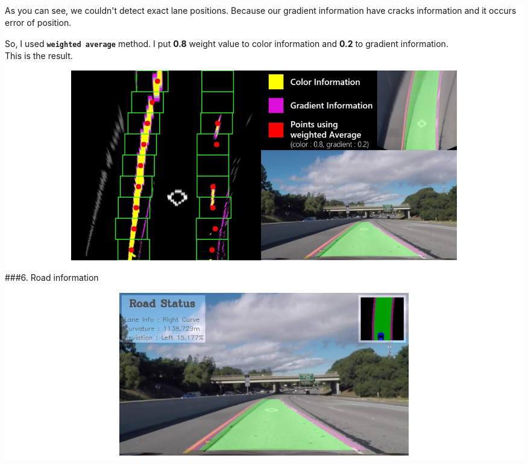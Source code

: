 As you can see, we couldn't detect exact lane positions. Because our gradient information have cracks information and it occurs error of position.  

So, I used **`weighted average`** method.
I put **0.8** weight value to color information and **0.2** to gradient information.  
This is the result.  
<p align="center">
    <img src="images/weight.jpg" width="640" alt="weight" /><br>
</p>  
  

###6. Road information  
  
<p align="center">
    <img src="images/road_info.jpg" width="480" alt="road_info" /><br>
</p>  
  